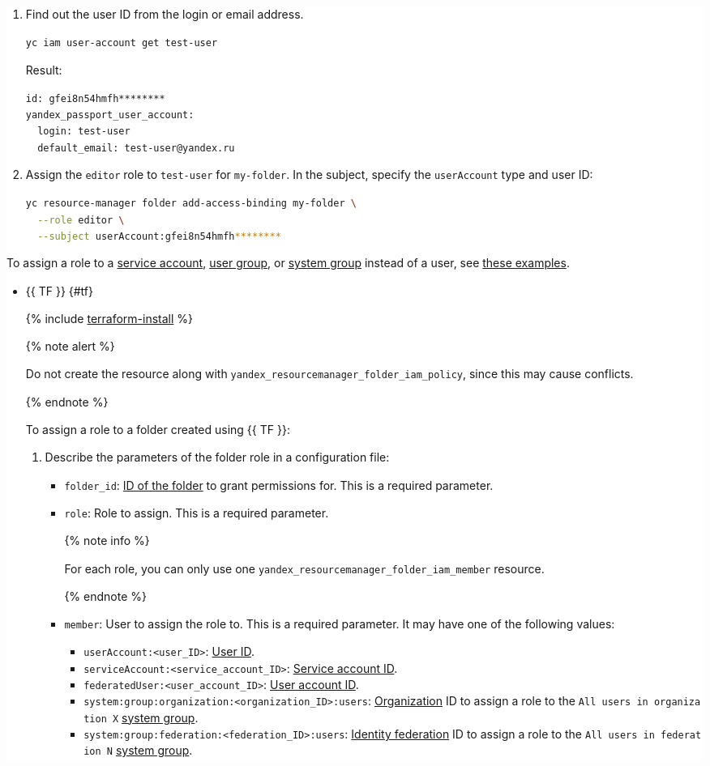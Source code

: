   1. Find out the user ID from the login or email address.

      ```bash
      yc iam user-account get test-user
      ```

      Result:

      ```text
      id: gfei8n54hmfh********
      yandex_passport_user_account:
        login: test-user
        default_email: test-user@yandex.ru
      ```

  1. Assign the `editor` role to `test-user` for `my-folder`. In the subject, specify the `userAccount` type and user ID:

      ```bash
      yc resource-manager folder add-access-binding my-folder \
        --role editor \
        --subject userAccount:gfei8n54hmfh********
      ```

  To assign a role to a [service account](../../../iam/concepts/users/service-accounts.md), [user group](../../../organization/concepts/groups.md), or [system group](../../../iam/concepts/access-control/system-group.md) instead of a user, see [these examples](../../../iam/operations/roles/grant.md#cloud-or-folder).

- {{ TF }} {#tf}

  {% include [terraform-install](../../../_includes/terraform-install.md) %}

  {% note alert %}

  Do not create the resource along with `yandex_resourcemanager_folder_iam_policy`, since this may cause conflicts.

  {% endnote %}

  To assign a role to a folder created using {{ TF }}:

  1. Describe the parameters of the folder role in a configuration file:

     * `folder_id`: [ID of the folder](get-id.md) to grant permissions for. This is a required parameter.
     * `role`: Role to assign. This is a required parameter.

       {% note info %}

       For each role, you can only use one `yandex_resourcemanager_folder_iam_member` resource.

       {% endnote %}

     * `member`: User to assign the role to. This is a required parameter. It may have one of the following values:
       * `userAccount:<user_ID>`: [User ID](../../../iam/operations/users/get.md).
       * `serviceAccount:<service_account_ID>`: [Service account ID](../../../iam/operations/sa/get-id.md).
       * `federatedUser:<user_account_ID>`: [User account ID](../../../organization/operations/users-get.md).
       * `system:group:organization:<organization_ID>:users`: [Organization](../../../organization/quickstart.md) ID to assign a role to the `All users in organization X` [system group](../../../iam/concepts/access-control/system-group.md#allOrganizationUsers).
       * `system:group:federation:<federation_ID>:users`: [Identity federation](../../../organization/concepts/add-federation.md) ID to assign a role to the `All users in federation N` [system group](../../../iam/concepts/access-control/system-group.md#allFederationUsers).
